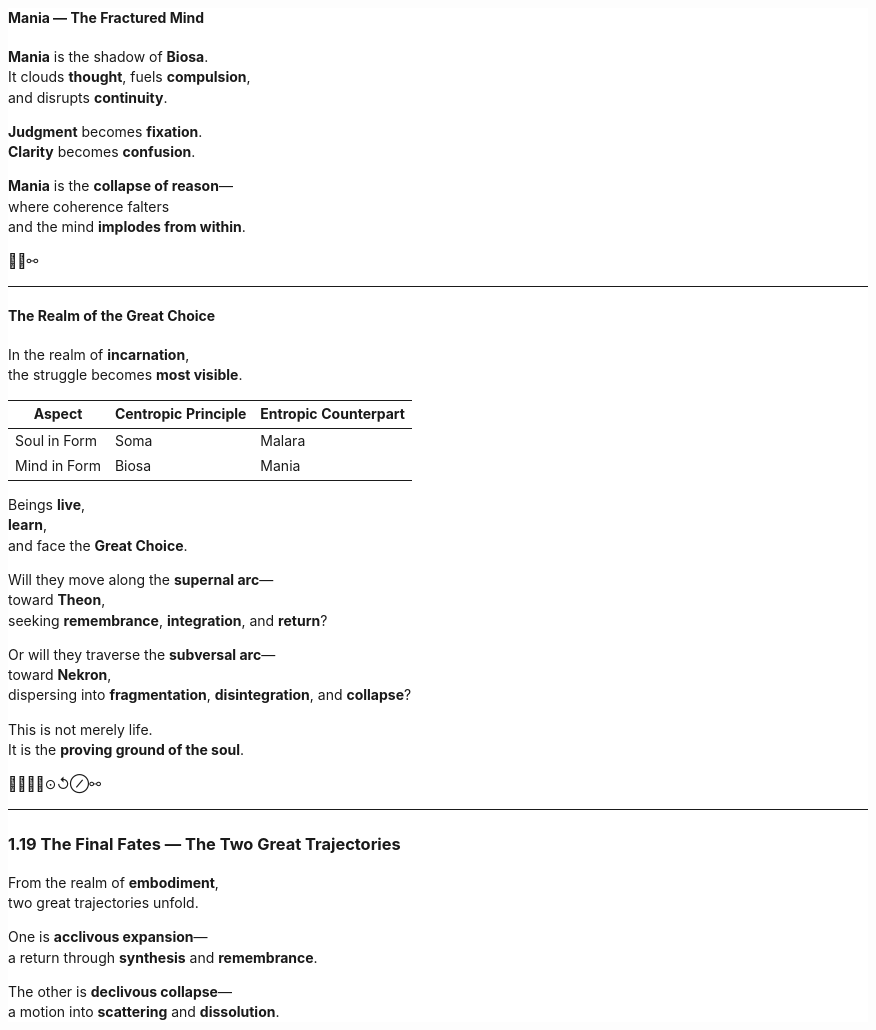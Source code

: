 
#### Mania — The Fractured Mind

**Mania** is the shadow of **Biosa**.  
It clouds **thought**, fuels **compulsion**,  
and disrupts **continuity**.  

**Judgment** becomes **fixation**.  
**Clarity** becomes **confusion**.  

**Mania** is the **collapse of reason**—  
where coherence falters  
and the mind **implodes from within**.  

🍷🤯⚯  

---

#### The Realm of the Great Choice

In the realm of **incarnation**,  
the struggle becomes **most visible**.  

| **Aspect** | **Centropic Principle** | **Entropic Counterpart** |
|---|---|---|
| Soul in Form | Soma | Malara |
| Mind in Form | Biosa | Mania |

Beings **live**,  
**learn**,  
and face the **Great Choice**.  

Will they move along the **supernal arc**—  
toward **Theon**,  
seeking **remembrance**, **integration**, and **return**?  

Or will they traverse the **subversal arc**—  
toward **Nekron**,  
dispersing into **fragmentation**, **disintegration**, and **collapse**?  

This is not merely life.  
It is the **proving ground of the soul**.  

🪷🧾🍷🤯⊙↺⊘⚯  

---

### 1.19 The Final Fates — The Two Great Trajectories

From the realm of **embodiment**,  
two great trajectories unfold.  

One is **acclivous expansion**—  
a return through **synthesis** and **remembrance**.  

The other is **declivous collapse**—  
a motion into **scattering** and **dissolution**.  
